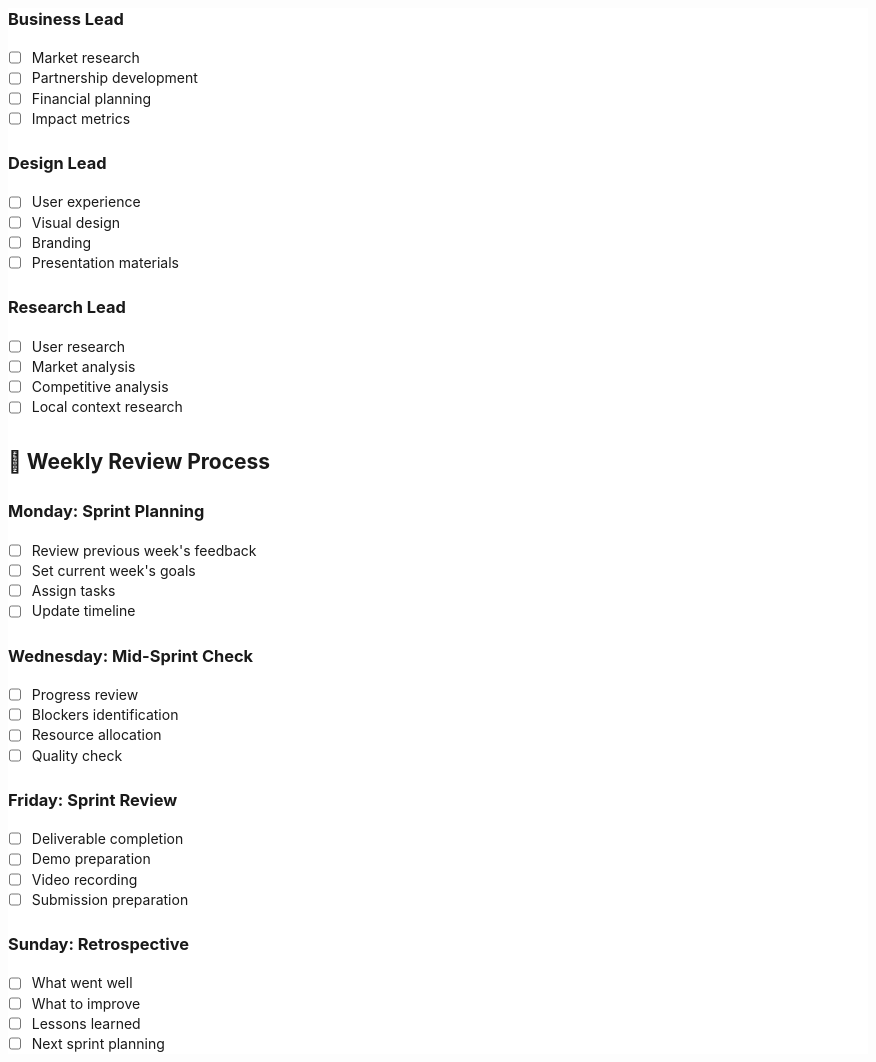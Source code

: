 ### Business Lead
- [ ] Market research
- [ ] Partnership development
- [ ] Financial planning
- [ ] Impact metrics

### Design Lead
- [ ] User experience
- [ ] Visual design
- [ ] Branding
- [ ] Presentation materials

### Research Lead
- [ ] User research
- [ ] Market analysis
- [ ] Competitive analysis
- [ ] Local context research

## 🔄 Weekly Review Process

### Monday: Sprint Planning
- [ ] Review previous week's feedback
- [ ] Set current week's goals
- [ ] Assign tasks
- [ ] Update timeline

### Wednesday: Mid-Sprint Check
- [ ] Progress review
- [ ] Blockers identification
- [ ] Resource allocation
- [ ] Quality check

### Friday: Sprint Review
- [ ] Deliverable completion
- [ ] Demo preparation
- [ ] Video recording
- [ ] Submission preparation

### Sunday: Retrospective
- [ ] What went well
- [ ] What to improve
- [ ] Lessons learned
- [ ] Next sprint planning
